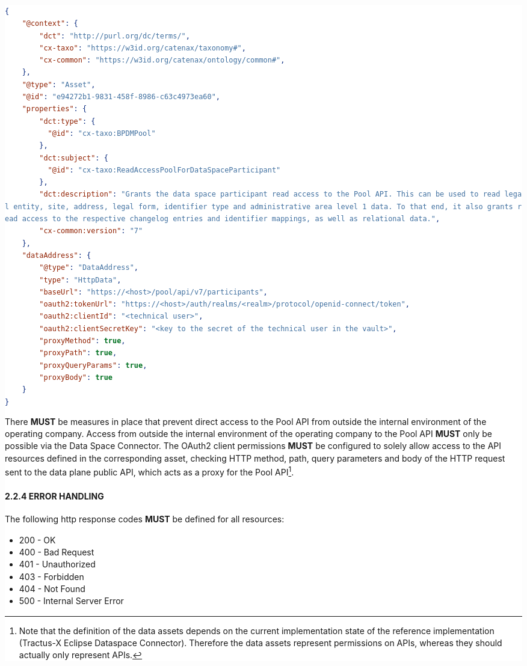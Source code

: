 ```json
{
    "@context": {
        "dct": "http://purl.org/dc/terms/",
        "cx-taxo": "https://w3id.org/catenax/taxonomy#",
        "cx-common": "https://w3id.org/catenax/ontology/common#",
    },
    "@type": "Asset", 
    "@id": "e94272b1-9831-458f-8986-c63c4973ea60", 
    "properties": { 
        "dct:type": {
          "@id": "cx-taxo:BPDMPool"
        },
        "dct:subject": {
          "@id": "cx-taxo:ReadAccessPoolForDataSpaceParticipant"
        },
        "dct:description": "Grants the data space participant read access to the Pool API. This can be used to read legal entity, site, address, legal form, identifier type and administrative area level 1 data. To that end, it also grants read access to the respective changelog entries and identifier mappings, as well as relational data.",
        "cx-common:version": "7"
    },
    "dataAddress": {
        "@type": "DataAddress",
        "type": "HttpData",
        "baseUrl": "https://<host>/pool/api/v7/participants",
        "oauth2:tokenUrl": "https://<host>/auth/realms/<realm>/protocol/openid-connect/token",
        "oauth2:clientId": "<technical user>",
        "oauth2:clientSecretKey": "<key to the secret of the technical user in the vault>", 
        "proxyMethod": true,
        "proxyPath": true,
        "proxyQueryParams": true,
        "proxyBody": true
    }
}
```

There **MUST** be measures in place that prevent direct access to the Pool API from outside the internal environment of the operating company. Access from outside the internal environment of the operating company to the Pool API **MUST** only be possible via the Data Space Connector. The OAuth2 client permissions **MUST** be configured to solely allow access to the API resources defined in the corresponding asset, checking HTTP method, path, query parameters and body of the HTTP request sent to the data plane public API, which acts as a proxy for the Pool API[^6].

#### 2.2.4 ERROR HANDLING

The following http response codes **MUST** be defined for all resources:

- 200 - OK
- 400 - Bad Request
- 401 - Unauthorized
- 403 - Forbidden
- 404 - Not Found
- 500 - Internal Server Error


[^1]: Note that PlantUml is used for the conceptual UML diagrams in this document (A = abstract class; green E = entity; C = class; red E = enumeration). An abstract class has no actual representation in the OpenAPI implementation. An entity is usually implemented by an own OpenAPI controller with resources and usually is the root in a payload, while a class is a sub node in the payload. An enumeration is a set of predefined values.
[^2]: These types always imply a business partner which means that legal entity, site, and address are types of business partners.
[^3]: Note that in case of a PUT the corresponding resources expect to receive the full updated record, including values that did not change.
[^4]: Note that there is currently a debate as to whether a site is only a consolidation of addresses (BPNA), with all addresses being equally ranked, since a "main" address can't always be defined at this point in time. This may lead to changes in the next update of this standard.
[^5]: Note that further assets will most probably be introduced in one of the next versions of this standard.
[^6]: Note that the definition of the data assets depends on the current implementation state of the reference implementation (Tractus-X Eclipse Dataspace Connector). Therefore the data assets represent permissions on APIs, whereas they should actually only represent APIs.